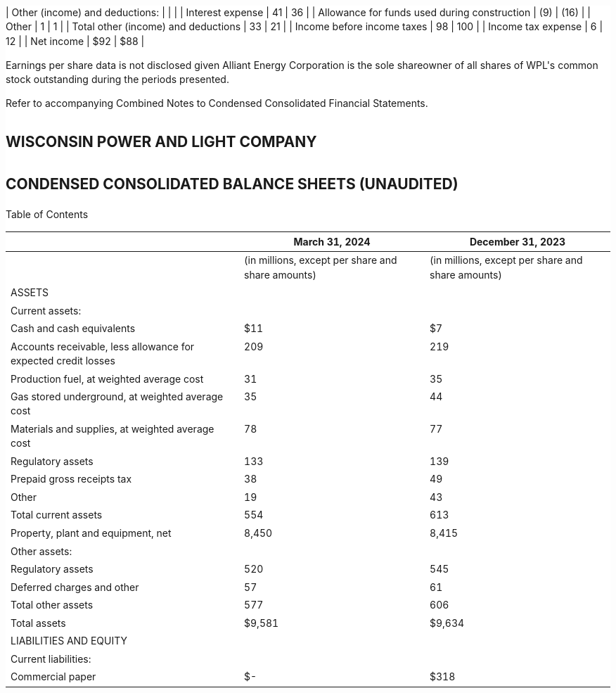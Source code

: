 | Other (income) and deductions: | | |
| Interest expense | 41 | 36 |
| Allowance for funds used during construction | (9) | (16) |
| Other | 1 | 1 |
| Total other (income) and deductions | 33 | 21 |
| Income before income taxes | 98 | 100 |
| Income tax expense | 6 | 12 |
| Net income | $92 | $88 |

Earnings per share data is not disclosed given Alliant Energy Corporation is the sole shareowner of all shares of WPL's common stock outstanding during the periods presented.

Refer to accompanying Combined Notes to Condensed Consolidated Financial Statements.

WISCONSIN POWER AND LIGHT COMPANY
---------------------------------

CONDENSED CONSOLIDATED BALANCE SHEETS (UNAUDITED)
-------------------------------------------------

Table of Contents

| | March 31, 2024 | December 31, 2023 |
| --- | --- | --- |
| | (in millions, except per share and share amounts) | (in millions, except per share and share amounts) |
| ASSETS | | |
| Current assets: | | |
| Cash and cash equivalents | $11 | $7 |
| Accounts receivable, less allowance for expected credit losses | 209 | 219 |
| Production fuel, at weighted average cost | 31 | 35 |
| Gas stored underground, at weighted average cost | 35 | 44 |
| Materials and supplies, at weighted average cost | 78 | 77 |
| Regulatory assets | 133 | 139 |
| Prepaid gross receipts tax | 38 | 49 |
| Other | 19 | 43 |
| Total current assets | 554 | 613 |
| Property, plant and equipment, net | 8,450 | 8,415 |
| Other assets: | | |
| Regulatory assets | 520 | 545 |
| Deferred charges and other | 57 | 61 |
| Total other assets | 577 | 606 |
| Total assets | $9,581 | $9,634 |
| LIABILITIES AND EQUITY | | |
| Current liabilities: | | |
| Commercial paper | $- | $318 |